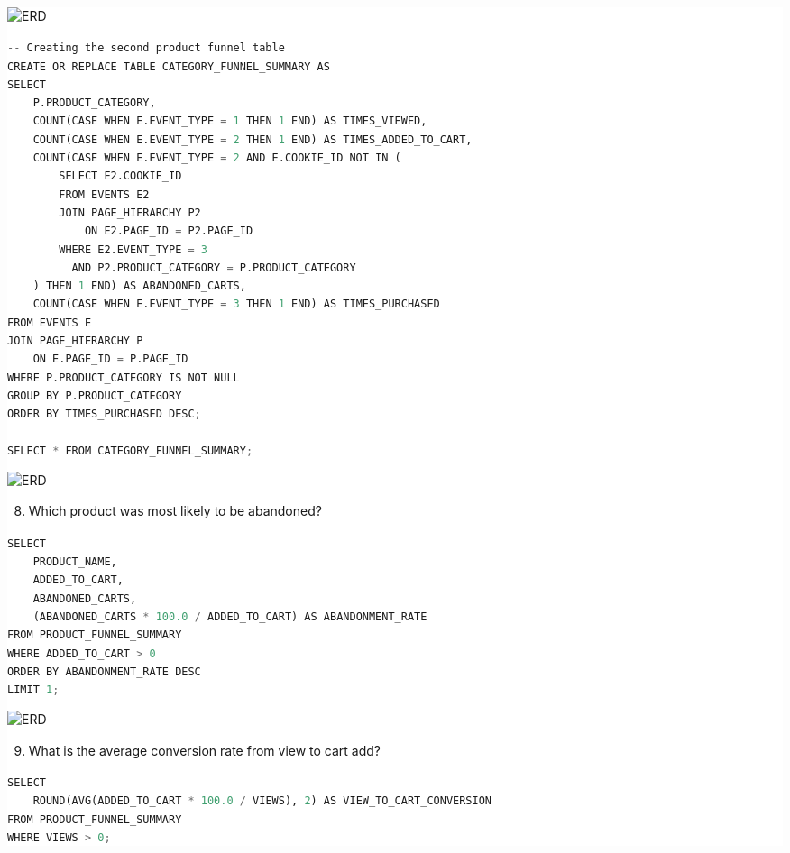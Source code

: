 ![ERD](../Downloads/funnel.jpg)


```python
-- Creating the second product funnel table
CREATE OR REPLACE TABLE CATEGORY_FUNNEL_SUMMARY AS
SELECT 
    P.PRODUCT_CATEGORY,
    COUNT(CASE WHEN E.EVENT_TYPE = 1 THEN 1 END) AS TIMES_VIEWED,
    COUNT(CASE WHEN E.EVENT_TYPE = 2 THEN 1 END) AS TIMES_ADDED_TO_CART,
    COUNT(CASE WHEN E.EVENT_TYPE = 2 AND E.COOKIE_ID NOT IN (
        SELECT E2.COOKIE_ID 
        FROM EVENTS E2
        JOIN PAGE_HIERARCHY P2 
            ON E2.PAGE_ID = P2.PAGE_ID
        WHERE E2.EVENT_TYPE = 3 
          AND P2.PRODUCT_CATEGORY = P.PRODUCT_CATEGORY
    ) THEN 1 END) AS ABANDONED_CARTS,
    COUNT(CASE WHEN E.EVENT_TYPE = 3 THEN 1 END) AS TIMES_PURCHASED
FROM EVENTS E
JOIN PAGE_HIERARCHY P
    ON E.PAGE_ID = P.PAGE_ID
WHERE P.PRODUCT_CATEGORY IS NOT NULL
GROUP BY P.PRODUCT_CATEGORY
ORDER BY TIMES_PURCHASED DESC;

SELECT * FROM CATEGORY_FUNNEL_SUMMARY;
```

![ERD](../Downloads/funnel2.jpg)

8. Which product was most likely to be abandoned?


```python
SELECT 
    PRODUCT_NAME,
    ADDED_TO_CART,
    ABANDONED_CARTS,
    (ABANDONED_CARTS * 100.0 / ADDED_TO_CART) AS ABANDONMENT_RATE
FROM PRODUCT_FUNNEL_SUMMARY
WHERE ADDED_TO_CART > 0
ORDER BY ABANDONMENT_RATE DESC
LIMIT 1;
```

![ERD](../Downloads/funnel3.jpg)

9. What is the average conversion rate from view to cart add?


```python
SELECT 
    ROUND(AVG(ADDED_TO_CART * 100.0 / VIEWS), 2) AS VIEW_TO_CART_CONVERSION
FROM PRODUCT_FUNNEL_SUMMARY
WHERE VIEWS > 0;
```
